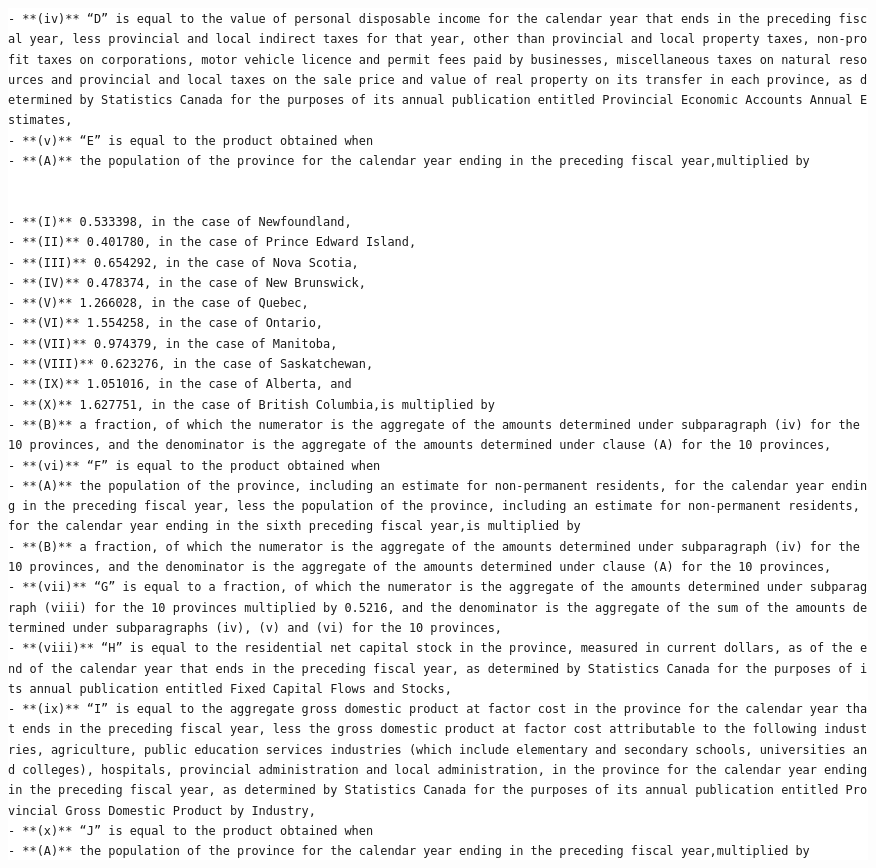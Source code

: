 	- **(iv)** “D” is equal to the value of personal disposable income for the calendar year that ends in the preceding fiscal year, less provincial and local indirect taxes for that year, other than provincial and local property taxes, non-profit taxes on corporations, motor vehicle licence and permit fees paid by businesses, miscellaneous taxes on natural resources and provincial and local taxes on the sale price and value of real property on its transfer in each province, as determined by Statistics Canada for the purposes of its annual publication entitled Provincial Economic Accounts Annual Estimates,
	- **(v)** “E” is equal to the product obtained when
	- **(A)** the population of the province for the calendar year ending in the preceding fiscal year,multiplied by


	- **(I)** 0.533398, in the case of Newfoundland,
	- **(II)** 0.401780, in the case of Prince Edward Island,
	- **(III)** 0.654292, in the case of Nova Scotia,
	- **(IV)** 0.478374, in the case of New Brunswick,
	- **(V)** 1.266028, in the case of Quebec,
	- **(VI)** 1.554258, in the case of Ontario,
	- **(VII)** 0.974379, in the case of Manitoba,
	- **(VIII)** 0.623276, in the case of Saskatchewan,
	- **(IX)** 1.051016, in the case of Alberta, and
	- **(X)** 1.627751, in the case of British Columbia,is multiplied by
	- **(B)** a fraction, of which the numerator is the aggregate of the amounts determined under subparagraph (iv) for the 10 provinces, and the denominator is the aggregate of the amounts determined under clause (A) for the 10 provinces,
	- **(vi)** “F” is equal to the product obtained when
	- **(A)** the population of the province, including an estimate for non-permanent residents, for the calendar year ending in the preceding fiscal year, less the population of the province, including an estimate for non-permanent residents, for the calendar year ending in the sixth preceding fiscal year,is multiplied by
	- **(B)** a fraction, of which the numerator is the aggregate of the amounts determined under subparagraph (iv) for the 10 provinces, and the denominator is the aggregate of the amounts determined under clause (A) for the 10 provinces,
	- **(vii)** “G” is equal to a fraction, of which the numerator is the aggregate of the amounts determined under subparagraph (viii) for the 10 provinces multiplied by 0.5216, and the denominator is the aggregate of the sum of the amounts determined under subparagraphs (iv), (v) and (vi) for the 10 provinces,
	- **(viii)** “H” is equal to the residential net capital stock in the province, measured in current dollars, as of the end of the calendar year that ends in the preceding fiscal year, as determined by Statistics Canada for the purposes of its annual publication entitled Fixed Capital Flows and Stocks,
	- **(ix)** “I” is equal to the aggregate gross domestic product at factor cost in the province for the calendar year that ends in the preceding fiscal year, less the gross domestic product at factor cost attributable to the following industries, agriculture, public education services industries (which include elementary and secondary schools, universities and colleges), hospitals, provincial administration and local administration, in the province for the calendar year ending in the preceding fiscal year, as determined by Statistics Canada for the purposes of its annual publication entitled Provincial Gross Domestic Product by Industry,
	- **(x)** “J” is equal to the product obtained when
	- **(A)** the population of the province for the calendar year ending in the preceding fiscal year,multiplied by
